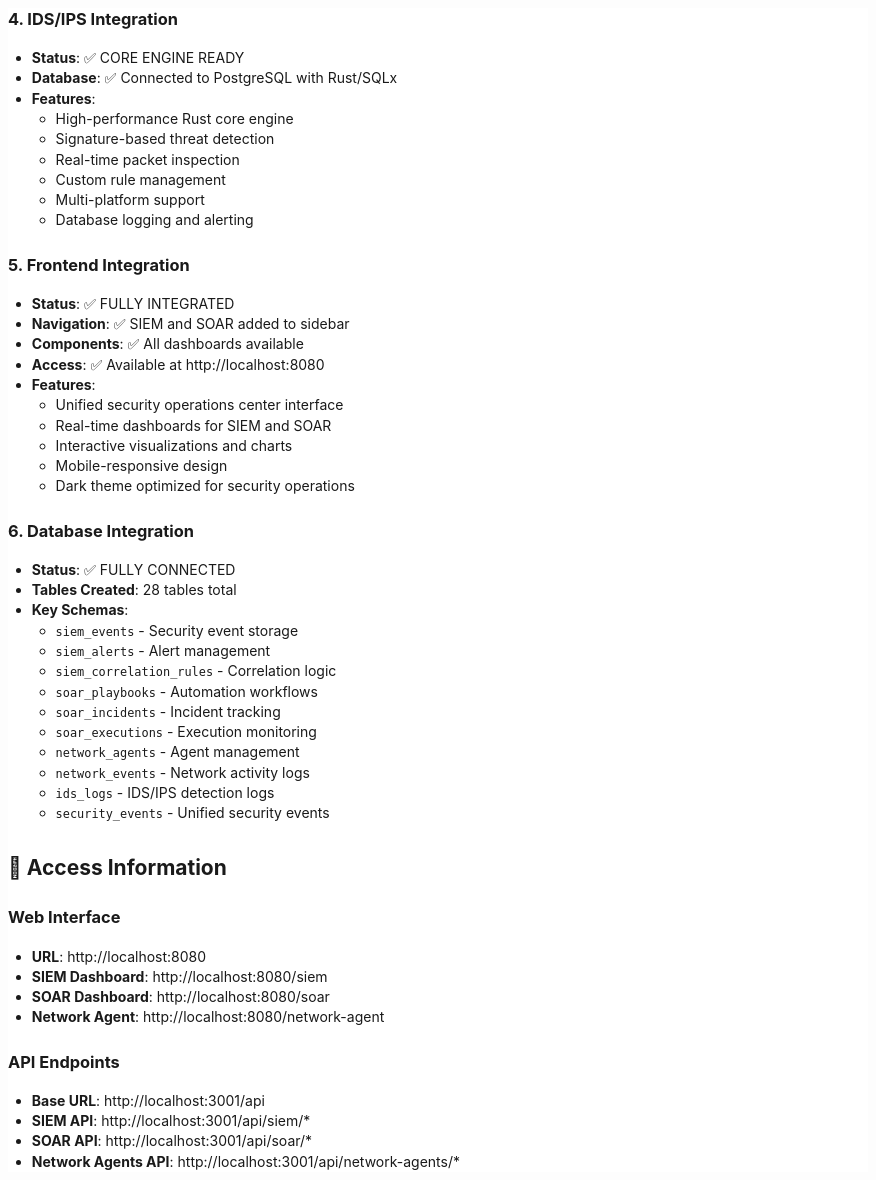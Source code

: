 ### 4. IDS/IPS Integration
- **Status**: ✅ CORE ENGINE READY
- **Database**: ✅ Connected to PostgreSQL with Rust/SQLx
- **Features**:
  - High-performance Rust core engine
  - Signature-based threat detection
  - Real-time packet inspection
  - Custom rule management
  - Multi-platform support
  - Database logging and alerting

### 5. Frontend Integration
- **Status**: ✅ FULLY INTEGRATED
- **Navigation**: ✅ SIEM and SOAR added to sidebar
- **Components**: ✅ All dashboards available
- **Access**: ✅ Available at http://localhost:8080
- **Features**:
  - Unified security operations center interface
  - Real-time dashboards for SIEM and SOAR
  - Interactive visualizations and charts
  - Mobile-responsive design
  - Dark theme optimized for security operations

### 6. Database Integration
- **Status**: ✅ FULLY CONNECTED
- **Tables Created**: 28 tables total
- **Key Schemas**:
  - `siem_events` - Security event storage
  - `siem_alerts` - Alert management
  - `siem_correlation_rules` - Correlation logic
  - `soar_playbooks` - Automation workflows
  - `soar_incidents` - Incident tracking
  - `soar_executions` - Execution monitoring
  - `network_agents` - Agent management
  - `network_events` - Network activity logs
  - `ids_logs` - IDS/IPS detection logs
  - `security_events` - Unified security events

## 🚀 Access Information

### Web Interface
- **URL**: http://localhost:8080
- **SIEM Dashboard**: http://localhost:8080/siem
- **SOAR Dashboard**: http://localhost:8080/soar
- **Network Agent**: http://localhost:8080/network-agent

### API Endpoints
- **Base URL**: http://localhost:3001/api
- **SIEM API**: http://localhost:3001/api/siem/*
- **SOAR API**: http://localhost:3001/api/soar/*
- **Network Agents API**: http://localhost:3001/api/network-agents/*
